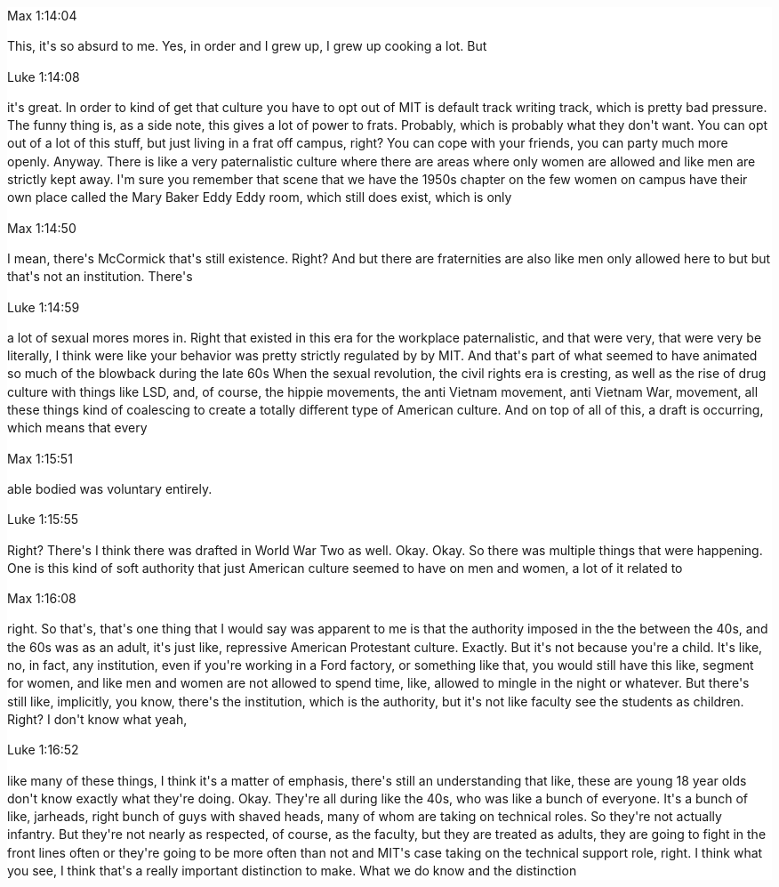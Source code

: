 Max  1:14:04  

This, it's so absurd to me. Yes, in order and I grew up, I grew up cooking a lot. But

Luke  1:14:08  

it's great. In order to kind of get that culture you have to opt out of MIT is default track writing track, which is pretty bad pressure. The funny thing is, as a side note, this gives a lot of power to frats. Probably, which is probably what they don't want. You can opt out of a lot of this stuff, but just living in a frat off campus, right? You can cope with your friends, you can party much more openly. Anyway. There is like a very paternalistic culture where there are areas where only women are allowed and like men are strictly kept away. I'm sure you remember that scene that we have the 1950s chapter on the few women on campus have their own place called the Mary Baker Eddy Eddy room, which still does exist, which is only

Max  1:14:50  

I mean, there's McCormick that's still existence. Right? And but there are fraternities are also like men only allowed here to but but that's not an institution. There's

Luke  1:14:59  

a lot of sexual mores mores in. Right that existed in this era for the workplace paternalistic, and that were very, that were very be literally, I think were like your behavior was pretty strictly regulated by by MIT. And that's part of what seemed to have animated so much of the blowback during the late 60s When the sexual revolution, the civil rights era is cresting, as well as the rise of drug culture with things like LSD, and, of course, the hippie movements, the anti Vietnam movement, anti Vietnam War, movement, all these things kind of coalescing to create a totally different type of American culture. And on top of all of this, a draft is occurring, which means that every

Max  1:15:51  

able bodied was voluntary entirely.

Luke  1:15:55  

Right? There's I think there was drafted in World War Two as well. Okay. Okay. So there was multiple things that were happening. One is this kind of soft authority that just American culture seemed to have on men and women, a lot of it related to

Max  1:16:08  

right. So that's, that's one thing that I would say was apparent to me is that the authority imposed in the the between the 40s, and the 60s was as an adult, it's just like, repressive American Protestant culture. Exactly. But it's not because you're a child. It's like, no, in fact, any institution, even if you're working in a Ford factory, or something like that, you would still have this like, segment for women, and like men and women are not allowed to spend time, like, allowed to mingle in the night or whatever. But there's still like, implicitly, you know, there's the institution, which is the authority, but it's not like faculty see the students as children. Right? I don't know what yeah,

Luke  1:16:52  

like many of these things, I think it's a matter of emphasis, there's still an understanding that like, these are young 18 year olds don't know exactly what they're doing. Okay. They're all during like the 40s, who was like a bunch of everyone. It's a bunch of like, jarheads, right bunch of guys with shaved heads, many of whom are taking on technical roles. So they're not actually infantry. But they're not nearly as respected, of course, as the faculty, but they are treated as adults, they are going to fight in the front lines often or they're going to be more often than not and MIT's case taking on the technical support role, right. I think what you see, I think that's a really important distinction to make. What we do know and the distinction
